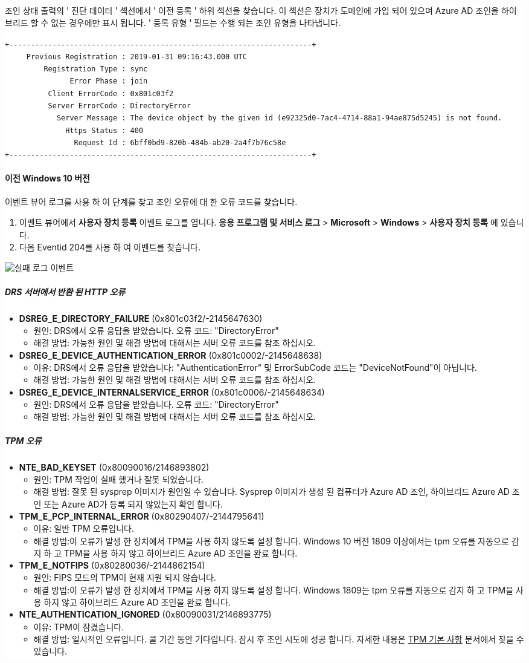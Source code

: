 조인 상태 출력의 ' 진단 데이터 ' 섹션에서 ' 이전 등록 ' 하위 섹션을 찾습니다. 이 섹션은 장치가 도메인에 가입 되어 있으며 Azure AD 조인을 하이브리드 할 수 없는 경우에만 표시 됩니다.
' 등록 유형 ' 필드는 수행 되는 조인 유형을 나타냅니다.

```
+----------------------------------------------------------------------+
     Previous Registration : 2019-01-31 09:16:43.000 UTC
         Registration Type : sync
               Error Phase : join
          Client ErrorCode : 0x801c03f2
          Server ErrorCode : DirectoryError
            Server Message : The device object by the given id (e92325d0-7ac4-4714-88a1-94ae875d5245) is not found.
              Https Status : 400
                Request Id : 6bff0bd9-820b-484b-ab20-2a4f7b76c58e
+----------------------------------------------------------------------+
```

#### <a name="older-windows-10-versions"></a>이전 Windows 10 버전

이벤트 뷰어 로그를 사용 하 여 단계를 찾고 조인 오류에 대 한 오류 코드를 찾습니다.

1. 이벤트 뷰어에서 **사용자 장치 등록** 이벤트 로그를 엽니다. **응용 프로그램 및 서비스 로그** > **Microsoft** > **Windows** > **사용자 장치 등록** 에 있습니다.
2. 다음 Eventid 204를 사용 하 여 이벤트를 찾습니다.

![실패 로그 이벤트](./media/troubleshoot-hybrid-join-windows-current/4.png)

##### <a name="http-errors-returned-from-drs-server"></a>DRS 서버에서 반환 된 HTTP 오류

- **DSREG_E_DIRECTORY_FAILURE** (0x801c03f2/-2145647630)
   - 원인: DRS에서 오류 응답을 받았습니다. 오류 코드: "DirectoryError"
   - 해결 방법: 가능한 원인 및 해결 방법에 대해서는 서버 오류 코드를 참조 하십시오.
- **DSREG_E_DEVICE_AUTHENTICATION_ERROR** (0x801c0002/-2145648638)
   - 이유: DRS에서 오류 응답을 받았습니다: "AuthenticationError" 및 ErrorSubCode 코드는 "DeviceNotFound"이 아닙니다. 
   - 해결 방법: 가능한 원인 및 해결 방법에 대해서는 서버 오류 코드를 참조 하십시오.
- **DSREG_E_DEVICE_INTERNALSERVICE_ERROR** (0x801c0006/-2145648634)
   - 원인: DRS에서 오류 응답을 받았습니다. 오류 코드: "DirectoryError"
   - 해결 방법: 가능한 원인 및 해결 방법에 대해서는 서버 오류 코드를 참조 하십시오.

##### <a name="tpm-errors"></a>TPM 오류

- **NTE_BAD_KEYSET** (0x80090016/2146893802)
   - 원인: TPM 작업이 실패 했거나 잘못 되었습니다.
   - 해결 방법: 잘못 된 sysprep 이미지가 원인일 수 있습니다. Sysprep 이미지가 생성 된 컴퓨터가 Azure AD 조인, 하이브리드 Azure AD 조인 또는 Azure AD가 등록 되지 않았는지 확인 합니다.
- **TPM_E_PCP_INTERNAL_ERROR** (0x80290407/-2144795641)
   - 이유: 일반 TPM 오류입니다. 
   - 해결 방법:이 오류가 발생 한 장치에서 TPM을 사용 하지 않도록 설정 합니다. Windows 10 버전 1809 이상에서는 tpm 오류를 자동으로 감지 하 고 TPM을 사용 하지 않고 하이브리드 Azure AD 조인을 완료 합니다.
- **TPM_E_NOTFIPS** (0x80280036/-2144862154)
   - 원인: FIPS 모드의 TPM이 현재 지원 되지 않습니다.
   - 해결 방법:이 오류가 발생 한 장치에서 TPM을 사용 하지 않도록 설정 합니다. Windows 1809는 tpm 오류를 자동으로 감지 하 고 TPM을 사용 하지 않고 하이브리드 Azure AD 조인을 완료 합니다.
- **NTE_AUTHENTICATION_IGNORED** (0x80090031/2146893775)
   - 이유: TPM이 잠겼습니다.
   - 해결 방법: 일시적인 오류입니다. 쿨 기간 동안 기다립니다. 잠시 후 조인 시도에 성공 합니다. 자세한 내용은 [TPM 기본 사항](https://docs.microsoft.com/windows/security/information-protection/tpm/tpm-fundamentals#anti-hammering) 문서에서 찾을 수 있습니다.
